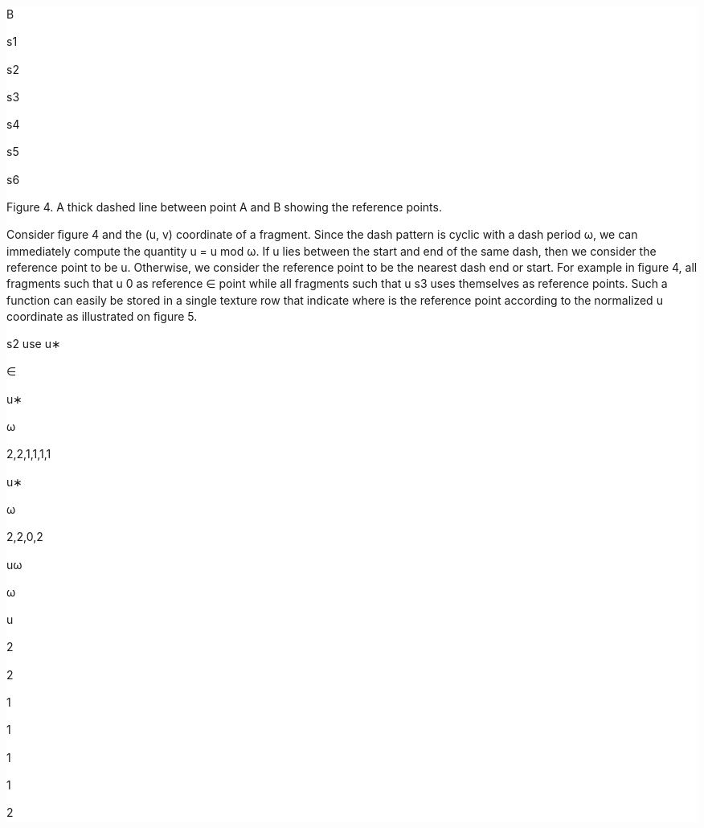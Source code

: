 B

s1

s2

s3

s4

s5

s6

Figure 4. A thick dashed line between point A and B showing the reference points.

Consider ﬁgure 4 and the (u, v) coordinate of a fragment. Since the dash pattern is
cyclic with a dash period ω, we can immediately compute the quantity u = u mod ω.
If u lies between the start and end of the same dash, then we consider the reference
point to be u. Otherwise, we consider the reference point to be the nearest dash end
or start. For example in ﬁgure 4, all fragments such that u
0 as reference
∈
point while all fragments such that u
s3 uses themselves as reference points. Such a
function can easily be stored in a single texture row that indicate where is the reference
point according to the normalized u coordinate as illustrated on ﬁgure 5.

s2 use u∗

∈

u∗

ω

2,2,1,1,1,1

u∗

ω

2,2,0,2

uω

ω

u

2

2

1

1

1

1

2
